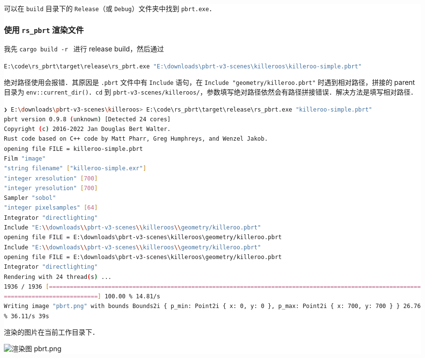 可以在 `build` 目录下的 `Release`（或 `Debug`）文件夹中找到 `pbrt.exe`．

### 使用 `rs_pbrt` 渲染文件

我先 `cargo build -r ` 进行 release build，然后通过
``` sh
E:\code\rs_pbrt\target\release\rs_pbrt.exe "E:\downloads\pbrt-v3-scenes\killeroos\killeroo-simple.pbrt"
```

绝对路径使用会报错．其原因是 `.pbrt` 文件中有 `Include` 语句，在 `Include "geometry/killeroo.pbrt"` 时遇到相对路径，拼接的 parent 目录为 `env::current_dir()`．`cd` 到 `pbrt-v3-scenes/killeroos/`，参数填写绝对路径依然会有路径拼接错误．解决方法是填写相对路径．

```sh
❯ E:\downloads\pbrt-v3-scenes\killeroos> E:\code\rs_pbrt\target\release\rs_pbrt.exe "killeroo-simple.pbrt"
pbrt version 0.9.8 (unknown) [Detected 24 cores]
Copyright (c) 2016-2022 Jan Douglas Bert Walter.
Rust code based on C++ code by Matt Pharr, Greg Humphreys, and Wenzel Jakob.
opening file FILE = killeroo-simple.pbrt
Film "image"
"string filename" ["killeroo-simple.exr"]
"integer xresolution" [700]
"integer yresolution" [700]
Sampler "sobol"
"integer pixelsamples" [64]
Integrator "directlighting"
Include "E:\\downloads\\pbrt-v3-scenes\\killeroos\\geometry/killeroo.pbrt"
opening file FILE = E:\downloads\pbrt-v3-scenes\killeroos\geometry/killeroo.pbrt
Include "E:\\downloads\\pbrt-v3-scenes\\killeroos\\geometry/killeroo.pbrt"
opening file FILE = E:\downloads\pbrt-v3-scenes\killeroos\geometry/killeroo.pbrt
Integrator "directlighting"
Rendering with 24 thread(s) ...
1936 / 1936 [======================================================================================================================================] 100.00 % 14.81/s
Writing image "pbrt.png" with bounds Bounds2i { p_min: Point2i { x: 0, y: 0 }, p_max: Point2i { x: 700, y: 700 } } 26.76 % 36.11/s 39s
```

渲染的图片在当前工作目录下．

![渲染图 pbrt.png](https://user-images.githubusercontent.com/20166026/211073342-7fc95879-c72a-470a-ba17-b666a3e687c9.png)
